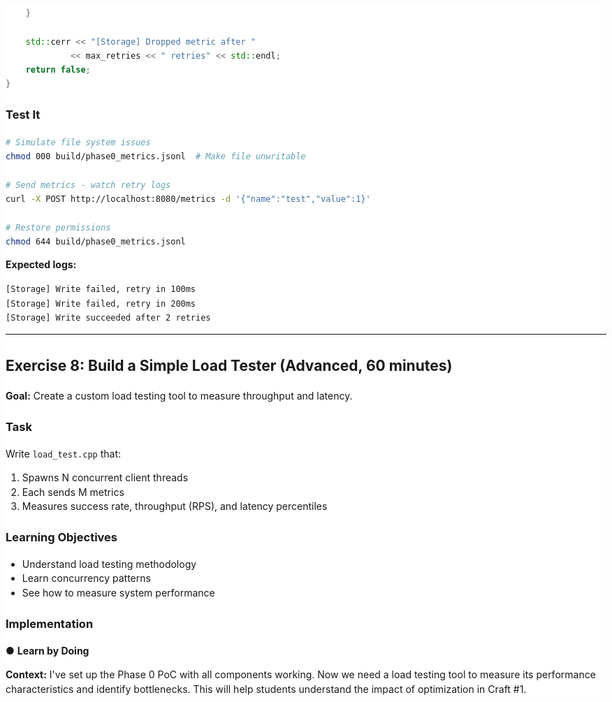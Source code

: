 ```cpp
    }

    std::cerr << "[Storage] Dropped metric after "
             << max_retries << " retries" << std::endl;
    return false;
}
```

### Test It

```bash
# Simulate file system issues
chmod 000 build/phase0_metrics.jsonl  # Make file unwritable

# Send metrics - watch retry logs
curl -X POST http://localhost:8080/metrics -d '{"name":"test","value":1}'

# Restore permissions
chmod 644 build/phase0_metrics.jsonl
```

**Expected logs:**
```
[Storage] Write failed, retry in 100ms
[Storage] Write failed, retry in 200ms
[Storage] Write succeeded after 2 retries
```

---

## Exercise 8: Build a Simple Load Tester (Advanced, 60 minutes)

**Goal:** Create a custom load testing tool to measure throughput and latency.

### Task

Write `load_test.cpp` that:
1. Spawns N concurrent client threads
2. Each sends M metrics
3. Measures success rate, throughput (RPS), and latency percentiles

### Learning Objectives
- Understand load testing methodology
- Learn concurrency patterns
- See how to measure system performance

### Implementation

● **Learn by Doing**

**Context:** I've set up the Phase 0 PoC with all components working. Now we need a load testing tool to measure its performance characteristics and identify bottlenecks. This will help students understand the impact of optimization in Craft #1.
